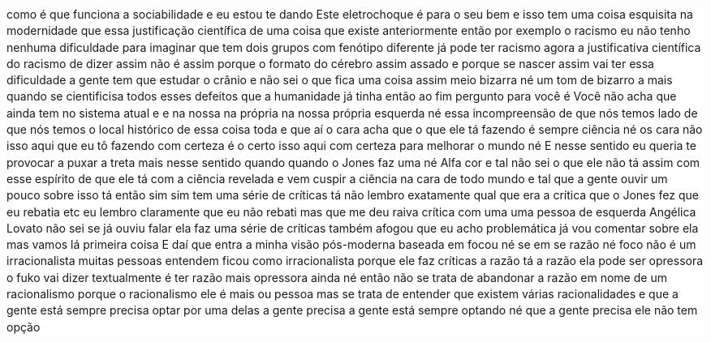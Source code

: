 como é que funciona a sociabilidade e eu
estou te dando Este eletrochoque é para
o seu bem e isso tem uma coisa esquisita
na modernidade que essa justificação
científica de uma coisa que existe
anteriormente então por exemplo o
racismo eu não tenho nenhuma dificuldade
para imaginar que tem dois grupos com
fenótipo diferente já pode ter racismo
agora a justificativa científica do
racismo de dizer assim não é assim
porque o formato do cérebro assim assado
e porque se nascer assim vai ter essa
dificuldade a gente tem que estudar o
crânio e não sei o que fica uma coisa
assim meio bizarra né um tom de bizarro
a mais quando se cientificisa todos
esses defeitos que a humanidade já tinha
então ao fim pergunto para você é Você
não acha que ainda tem no sistema atual
e e na nossa na própria na nossa própria
esquerda né essa incompreensão de que
nós temos lado de que nós temos o local
histórico de essa coisa toda e que aí o
cara acha que o que ele tá fazendo é
sempre ciência né os cara não isso aqui
que eu tô fazendo com certeza é o certo
isso aqui com certeza para melhorar o
mundo né E nesse sentido eu queria te
provocar a puxar a treta mais nesse
sentido quando quando o Jones faz uma né
Alfa cor e tal não sei o que ele não tá
assim com esse espírito de que ele tá
com a ciência revelada e vem cuspir a
ciência na cara de todo mundo e tal que
a gente ouvir um pouco sobre isso
tá então
sim sim
tem uma série de críticas tá não lembro
exatamente qual que era a crítica que o
Jones fez que eu rebatia etc eu lembro
claramente que eu não rebati mas que me
deu raiva crítica com uma uma pessoa de
esquerda Angélica Lovato não sei se já
ouviu falar ela faz uma série de
críticas também afogou que eu acho
problemática já vou comentar sobre ela
mas vamos lá primeira coisa
E daí que entra a minha visão
pós-moderna baseada em focou né
se em se razão né foco não é um
irracionalista muitas pessoas entendem
ficou como irracionalista porque ele faz
críticas a razão tá a razão ela pode ser
opressora o fuko vai dizer textualmente
é ter razão mais opressora ainda né
então não se trata de abandonar a razão
em nome de um racionalismo porque o
racionalismo ele é mais ou pessoa mas se
trata de entender que existem várias
racionalidades e que a gente está sempre
precisa optar por uma delas a gente
precisa a gente está sempre optando né
que a gente precisa ele não tem opção